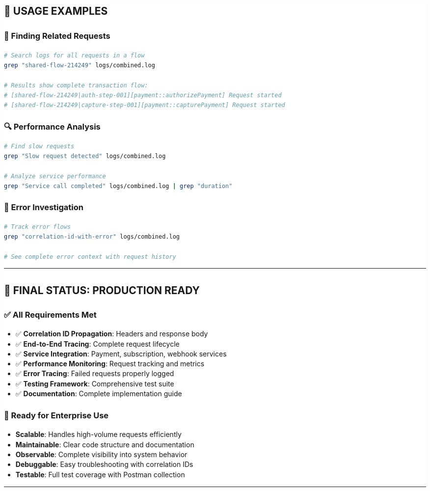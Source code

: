 ## 🎯 **USAGE EXAMPLES**

### **📝 Finding Related Requests**
```bash
# Search logs for all requests in a flow
grep "shared-flow-214249" logs/combined.log

# Results show complete transaction flow:
# [shared-flow-214249|auth-step-001][payment::authorizePayment] Request started
# [shared-flow-214249|capture-step-001][payment::capturePayment] Request started
```

### **🔍 Performance Analysis**
```bash
# Find slow requests
grep "Slow request detected" logs/combined.log

# Analyze service performance
grep "Service call completed" logs/combined.log | grep "duration"
```

### **🚨 Error Investigation**
```bash
# Track error flows
grep "correlation-id-with-error" logs/combined.log

# See complete error context with request history
```

---

## 🎉 **FINAL STATUS: PRODUCTION READY**

### **✅ All Requirements Met**
- ✅ **Correlation ID Propagation**: Headers and response body
- ✅ **End-to-End Tracing**: Complete request lifecycle
- ✅ **Service Integration**: Payment, subscription, webhook services
- ✅ **Performance Monitoring**: Request tracking and metrics
- ✅ **Error Tracing**: Failed requests properly logged
- ✅ **Testing Framework**: Comprehensive test suite
- ✅ **Documentation**: Complete implementation guide

### **🚀 Ready for Enterprise Use**
- **Scalable**: Handles high-volume requests efficiently
- **Maintainable**: Clear code structure and documentation
- **Observable**: Complete visibility into system behavior
- **Debuggable**: Easy troubleshooting with correlation IDs
- **Testable**: Full test coverage with Postman collection

---
